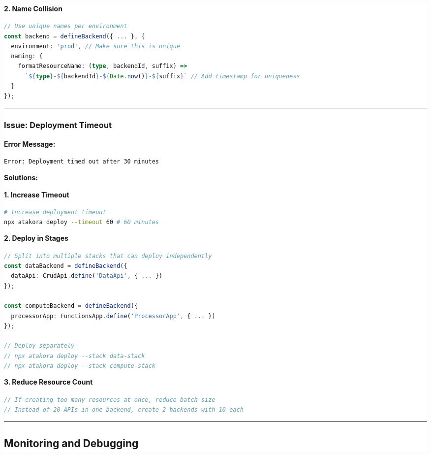 **2. Name Collision**
```typescript
// Use unique names per environment
const backend = defineBackend({ ... }, {
  environment: 'prod', // Make sure this is unique
  naming: {
    formatResourceName: (type, backendId, suffix) =>
      `${type}-${backendId}-${Date.now()}-${suffix}` // Add timestamp for uniqueness
  }
});
```

---

### Issue: Deployment Timeout

**Error Message:**
```
Error: Deployment timed out after 30 minutes
```

**Solutions:**

**1. Increase Timeout**
```bash
# Increase deployment timeout
npx atakora deploy --timeout 60 # 60 minutes
```

**2. Deploy in Stages**
```typescript
// Split into multiple stacks that can deploy independently
const dataBackend = defineBackend({
  dataApi: CrudApi.define('DataApi', { ... })
});

const computeBackend = defineBackend({
  processorApp: FunctionsApp.define('ProcessorApp', { ... })
});

// Deploy separately
// npx atakora deploy --stack data-stack
// npx atakora deploy --stack compute-stack
```

**3. Reduce Resource Count**
```typescript
// If creating too many resources at once, reduce batch size
// Instead of 20 APIs in one backend, create 2 backends with 10 each
```

---

## Monitoring and Debugging
